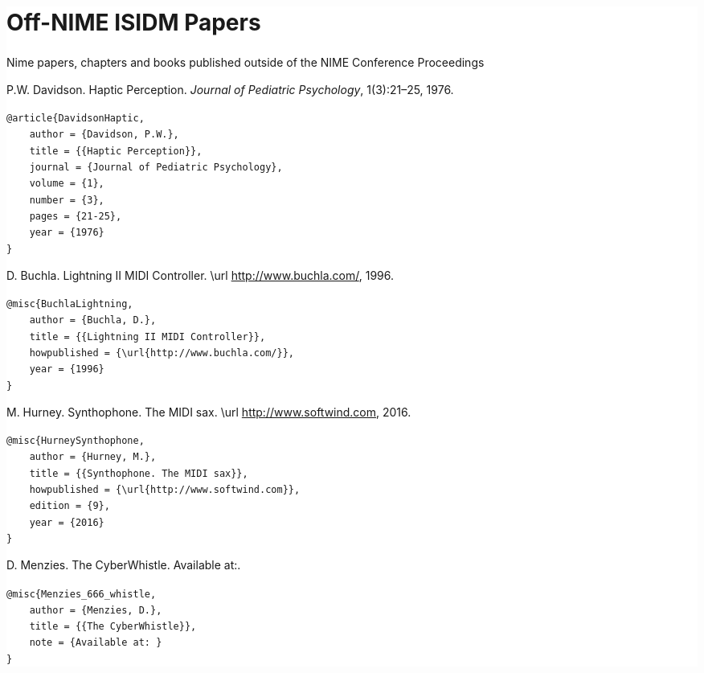 # Off-NIME ISIDM Papers
Nime papers, chapters and books published outside of the NIME Conference Proceedings
<body>P.W. Davidson. <span class="bibtex-protected">Haptic Perception</span>. <em>Journal of Pediatric Psychology</em>, 1(3):21&ndash;25, 1976.

```
@article{DavidsonHaptic,
	author = {Davidson, P.W.},
	title = {{Haptic Perception}},
	journal = {Journal of Pediatric Psychology},
	volume = {1},
	number = {3},
	pages = {21-25},
	year = {1976}
}

```

D.&nbsp;Buchla. <span class="bibtex-protected">Lightning II MIDI Controller</span>. \url <span class="bibtex-protected">http://www.buchla.com/</span>, 1996.

```
@misc{BuchlaLightning,
	author = {Buchla, D.},
	title = {{Lightning II MIDI Controller}},
	howpublished = {\url{http://www.buchla.com/}},
	year = {1996}
}

```

M.&nbsp;Hurney. <span class="bibtex-protected">Synthophone. The MIDI sax</span>. \url <span class="bibtex-protected">http://www.softwind.com</span>, 2016.

```
@misc{HurneySynthophone,
	author = {Hurney, M.},
	title = {{Synthophone. The MIDI sax}},
	howpublished = {\url{http://www.softwind.com}},
	edition = {9},
	year = {2016}
}

```

D.&nbsp;Menzies. <span class="bibtex-protected">The CyberWhistle</span>. Available at:.

```
@misc{Menzies_666_whistle,
	author = {Menzies, D.},
	title = {{The CyberWhistle}},
	note = {Available at: }
}

```
